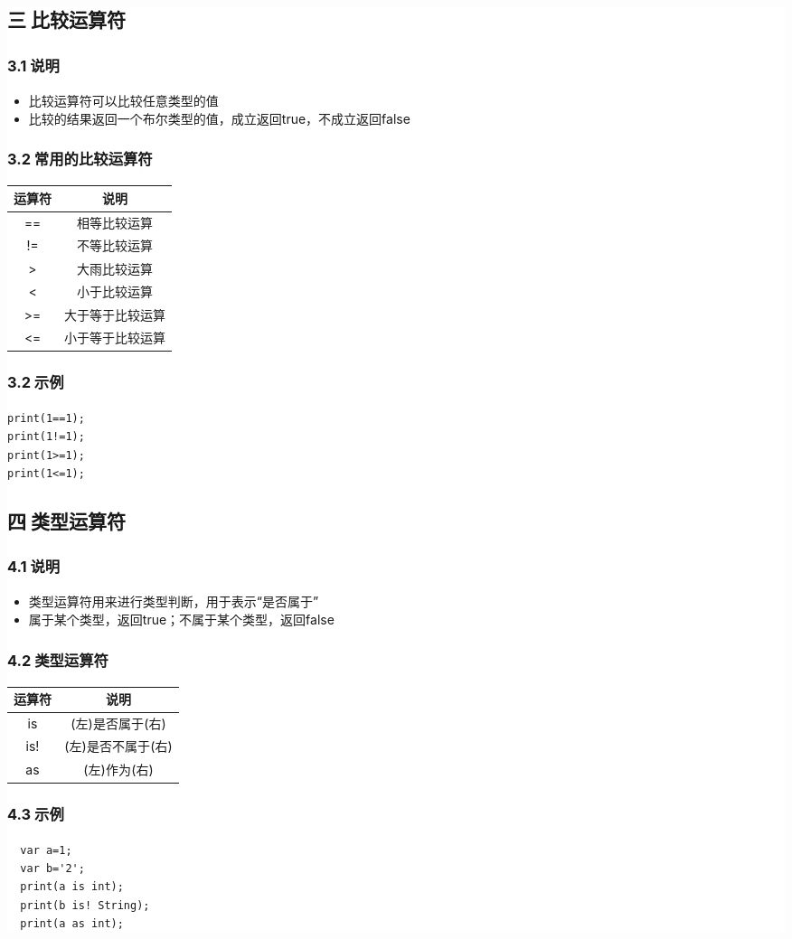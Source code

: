 ## 三 比较运算符

### 3.1 说明

* 比较运算符可以比较任意类型的值
* 比较的结果返回一个布尔类型的值，成立返回true，不成立返回false

### 3.2 常用的比较运算符

| 运算符 |       说明       |
| :----: | :--------------: |
|   ==   |   相等比较运算   |
|   !=   |   不等比较运算   |
|   >    |   大雨比较运算   |
|   <    |   小于比较运算   |
|  \>=   | 大于等于比较运算 |
|  \<=   | 小于等于比较运算 |

### 3.2 示例

```
print(1==1);
print(1!=1);
print(1>=1);
print(1<=1);
```

## 四 类型运算符

### 4.1 说明

* 类型运算符用来进行类型判断，用于表示“是否属于”
* 属于某个类型，返回true；不属于某个类型，返回false

### 4.2 类型运算符

| 运算符 |        说明        |
| :----: | :----------------: |
|   is   |  (左)是否属于(右)  |
|  is!   | (左)是否不属于(右) |
|   as   |    (左)作为(右)    |

### 4.3 示例

```
  var a=1;
  var b='2';
  print(a is int);
  print(b is! String);
  print(a as int);
```
